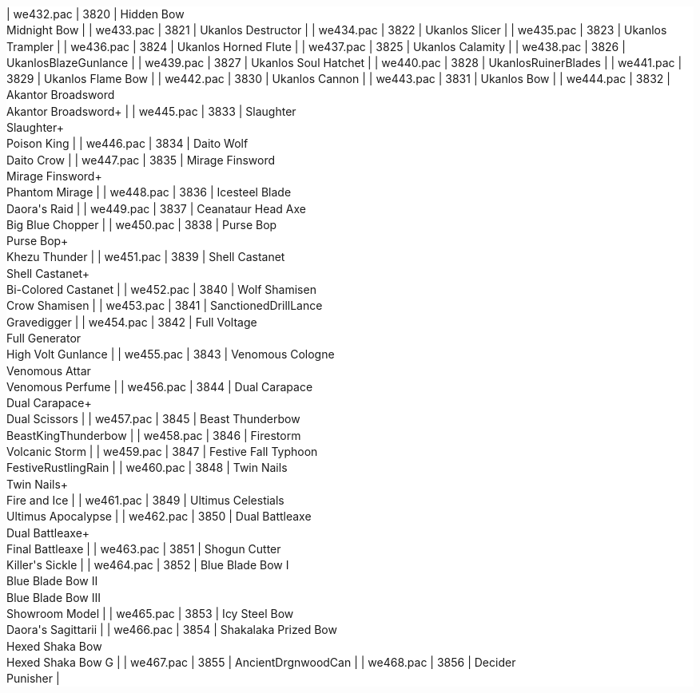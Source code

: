 | we432.pac |   3820  |                                         Hidden Bow<br>Midnight Bow                                         |
| we433.pac |   3821  |                                             Ukanlos Destructor                                             |
| we434.pac |   3822  |                                               Ukanlos Slicer                                               |
| we435.pac |   3823  |                                              Ukanlos Trampler                                              |
| we436.pac |   3824  |                                            Ukanlos Horned Flute                                            |
| we437.pac |   3825  |                                              Ukanlos Calamity                                              |
| we438.pac |   3826  |                                            UkanlosBlazeGunlance                                            |
| we439.pac |   3827  |                                            Ukanlos Soul Hatchet                                            |
| we440.pac |   3828  |                                             UkanlosRuinerBlades                                            |
| we441.pac |   3829  |                                              Ukanlos Flame Bow                                             |
| we442.pac |   3830  |                                               Ukanlos Cannon                                               |
| we443.pac |   3831  |                                                 Ukanlos Bow                                                |
| we444.pac |   3832  |                                  Akantor Broadsword<br>Akantor Broadsword+                                 |
| we445.pac |   3833  |                                   Slaughter<br>Slaughter+<br>Poison King                                   |
| we446.pac |   3834  |                                          Daito Wolf<br>Daito Crow                                          |
| we447.pac |   3835  |                            Mirage Finsword<br>Mirage Finsword+<br>Phantom Mirage                           |
| we448.pac |   3836  |                                       Icesteel Blade<br>Daora's Raid                                       |
| we449.pac |   3837  |                                   Ceanataur Head Axe<br>Big Blue Chopper                                   |
| we450.pac |   3838  |                                  Purse Bop<br>Purse Bop+<br>Khezu Thunder                                  |
| we451.pac |   3839  |                          Shell Castanet<br>Shell Castanet+<br>Bi-Colored Castanet                          |
| we452.pac |   3840  |                                       Wolf Shamisen<br>Crow Shamisen                                       |
| we453.pac |   3841  |                                     SanctionedDrillLance<br>Gravedigger                                    |
| we454.pac |   3842  |                            Full Voltage<br>Full Generator<br>High Volt Gunlance                            |
| we455.pac |   3843  |                           Venomous Cologne<br>Venomous Attar<br>Venomous Perfume                           |
| we456.pac |   3844  |                              Dual Carapace<br>Dual Carapace+<br>Dual Scissors                              |
| we457.pac |   3845  |                                   Beast Thunderbow<br>BeastKingThunderbow                                  |
| we458.pac |   3846  |                                         Firestorm<br>Volcanic Storm                                        |
| we459.pac |   3847  |                                 Festive Fall Typhoon<br>FestiveRustlingRain                                |
| we460.pac |   3848  |                                  Twin Nails<br>Twin Nails+<br>Fire and Ice                                 |
| we461.pac |   3849  |                                  Ultimus Celestials<br>Ultimus Apocalypse                                  |
| we462.pac |   3850  |                            Dual Battleaxe<br>Dual Battleaxe+<br>Final Battleaxe                            |
| we463.pac |   3851  |                                      Shogun Cutter<br>Killer's Sickle                                      |
| we464.pac |   3852  |                Blue Blade Bow I<br>Blue Blade Bow II<br>Blue Blade Bow III<br>Showroom Model               |
| we465.pac |   3853  |                                     Icy Steel Bow<br>Daora's Sagittarii                                    |
| we466.pac |   3854  |                        Shakalaka Prized Bow<br>Hexed Shaka Bow<br>Hexed Shaka Bow G                        |
| we467.pac |   3855  |                                             AncientDrgnwoodCan                                             |
| we468.pac |   3856  |                                             Decider<br>Punisher                                            |
